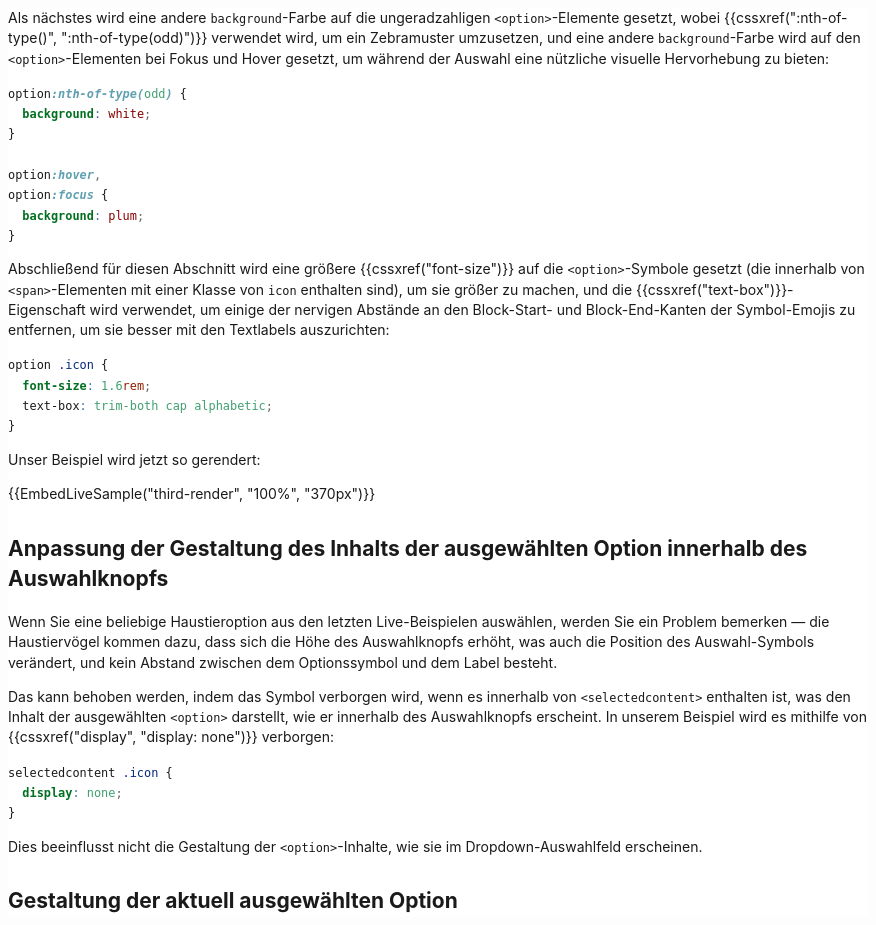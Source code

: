 Als nächstes wird eine andere `background`-Farbe auf die ungeradzahligen `<option>`-Elemente gesetzt, wobei {{cssxref(":nth-of-type()", ":nth-of-type(odd)")}} verwendet wird, um ein Zebramuster umzusetzen, und eine andere `background`-Farbe wird auf den `<option>`-Elementen bei Fokus und Hover gesetzt, um während der Auswahl eine nützliche visuelle Hervorhebung zu bieten:

```css live-sample___third-render live-sample___fourth-render live-sample___full-render
option:nth-of-type(odd) {
  background: white;
}

option:hover,
option:focus {
  background: plum;
}
```

Abschließend für diesen Abschnitt wird eine größere {{cssxref("font-size")}} auf die `<option>`-Symbole gesetzt (die innerhalb von `<span>`-Elementen mit einer Klasse von `icon` enthalten sind), um sie größer zu machen, und die {{cssxref("text-box")}}-Eigenschaft wird verwendet, um einige der nervigen Abstände an den Block-Start- und Block-End-Kanten der Symbol-Emojis zu entfernen, um sie besser mit den Textlabels auszurichten:

```css live-sample___third-render live-sample___fourth-render live-sample___full-render
option .icon {
  font-size: 1.6rem;
  text-box: trim-both cap alphabetic;
}
```

Unser Beispiel wird jetzt so gerendert:

{{EmbedLiveSample("third-render", "100%", "370px")}}

## Anpassung der Gestaltung des Inhalts der ausgewählten Option innerhalb des Auswahlknopfs

Wenn Sie eine beliebige Haustieroption aus den letzten Live-Beispielen auswählen, werden Sie ein Problem bemerken — die Haustiervögel kommen dazu, dass sich die Höhe des Auswahlknopfs erhöht, was auch die Position des Auswahl-Symbols verändert, und kein Abstand zwischen dem Optionssymbol und dem Label besteht.

Das kann behoben werden, indem das Symbol verborgen wird, wenn es innerhalb von `<selectedcontent>` enthalten ist, was den Inhalt der ausgewählten `<option>` darstellt, wie er innerhalb des Auswahlknopfs erscheint. In unserem Beispiel wird es mithilfe von {{cssxref("display", "display: none")}} verborgen:

```css live-sample___fourth-render live-sample___full-render
selectedcontent .icon {
  display: none;
}
```

Dies beeinflusst nicht die Gestaltung der `<option>`-Inhalte, wie sie im Dropdown-Auswahlfeld erscheinen.

## Gestaltung der aktuell ausgewählten Option
